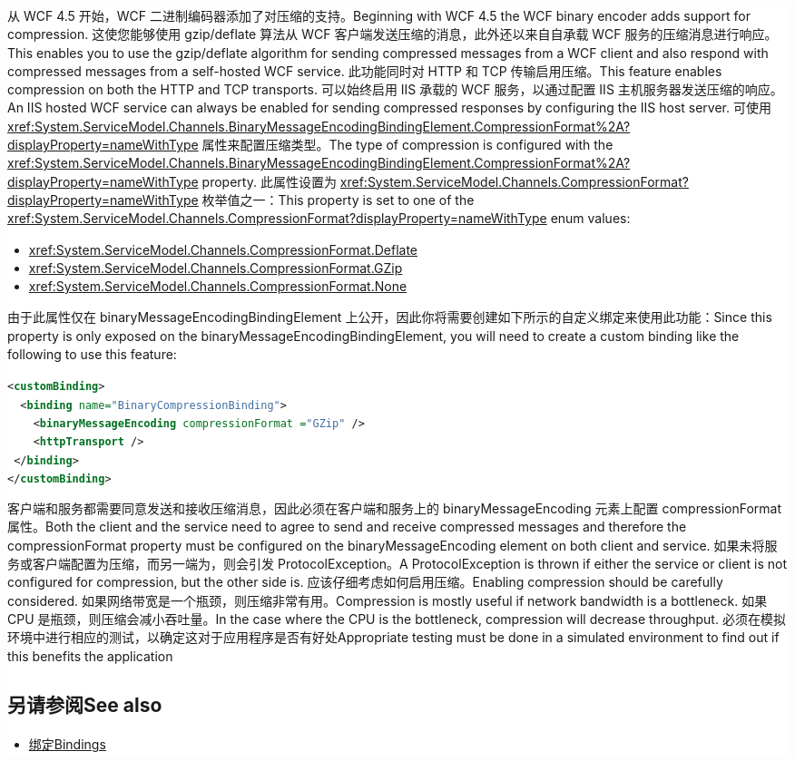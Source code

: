 <span data-ttu-id="71395-180">从 WCF 4.5 开始，WCF 二进制编码器添加了对压缩的支持。</span><span class="sxs-lookup"><span data-stu-id="71395-180">Beginning with WCF 4.5 the WCF binary encoder adds support for compression.</span></span> <span data-ttu-id="71395-181">这使您能够使用 gzip/deflate 算法从 WCF 客户端发送压缩的消息，此外还以来自自承载 WCF 服务的压缩消息进行响应。</span><span class="sxs-lookup"><span data-stu-id="71395-181">This enables you to use the gzip/deflate algorithm for sending compressed messages from a WCF client and also respond with compressed messages from a self-hosted WCF service.</span></span> <span data-ttu-id="71395-182">此功能同时对 HTTP 和 TCP 传输启用压缩。</span><span class="sxs-lookup"><span data-stu-id="71395-182">This feature enables compression on both the HTTP and TCP transports.</span></span> <span data-ttu-id="71395-183">可以始终启用 IIS 承载的 WCF 服务，以通过配置 IIS 主机服务器发送压缩的响应。</span><span class="sxs-lookup"><span data-stu-id="71395-183">An IIS hosted WCF service can always be enabled for sending compressed responses by configuring the IIS host server.</span></span> <span data-ttu-id="71395-184">可使用 <xref:System.ServiceModel.Channels.BinaryMessageEncodingBindingElement.CompressionFormat%2A?displayProperty=nameWithType> 属性来配置压缩类型。</span><span class="sxs-lookup"><span data-stu-id="71395-184">The type of compression is configured with the <xref:System.ServiceModel.Channels.BinaryMessageEncodingBindingElement.CompressionFormat%2A?displayProperty=nameWithType> property.</span></span> <span data-ttu-id="71395-185">此属性设置为 <xref:System.ServiceModel.Channels.CompressionFormat?displayProperty=nameWithType> 枚举值之一：</span><span class="sxs-lookup"><span data-stu-id="71395-185">This property is set to one of the <xref:System.ServiceModel.Channels.CompressionFormat?displayProperty=nameWithType> enum values:</span></span>

- <xref:System.ServiceModel.Channels.CompressionFormat.Deflate>
- <xref:System.ServiceModel.Channels.CompressionFormat.GZip>
- <xref:System.ServiceModel.Channels.CompressionFormat.None>
  
<span data-ttu-id="71395-186">由于此属性仅在 binaryMessageEncodingBindingElement 上公开，因此你将需要创建如下所示的自定义绑定来使用此功能：</span><span class="sxs-lookup"><span data-stu-id="71395-186">Since this property is only exposed on the binaryMessageEncodingBindingElement, you will need to create a custom binding like the following to use this feature:</span></span>

 ```xml
 <customBinding>
   <binding name="BinaryCompressionBinding">
     <binaryMessageEncoding compressionFormat ="GZip" />
     <httpTransport />
  </binding>
</customBinding>
 ```

<span data-ttu-id="71395-187">客户端和服务都需要同意发送和接收压缩消息，因此必须在客户端和服务上的 binaryMessageEncoding 元素上配置 compressionFormat 属性。</span><span class="sxs-lookup"><span data-stu-id="71395-187">Both the client and the service need to agree to send and receive compressed messages and therefore the compressionFormat property must be configured on the binaryMessageEncoding element on both client and service.</span></span> <span data-ttu-id="71395-188">如果未将服务或客户端配置为压缩，而另一端为，则会引发 ProtocolException。</span><span class="sxs-lookup"><span data-stu-id="71395-188">A ProtocolException is thrown if either the service or client is not configured for compression, but the other side is.</span></span> <span data-ttu-id="71395-189">应该仔细考虑如何启用压缩。</span><span class="sxs-lookup"><span data-stu-id="71395-189">Enabling compression should be carefully considered.</span></span> <span data-ttu-id="71395-190">如果网络带宽是一个瓶颈，则压缩非常有用。</span><span class="sxs-lookup"><span data-stu-id="71395-190">Compression is mostly useful if network bandwidth is a bottleneck.</span></span> <span data-ttu-id="71395-191">如果 CPU 是瓶颈，则压缩会减小吞吐量。</span><span class="sxs-lookup"><span data-stu-id="71395-191">In the case where the CPU is the bottleneck, compression will decrease throughput.</span></span> <span data-ttu-id="71395-192">必须在模拟环境中进行相应的测试，以确定这对于应用程序是否有好处</span><span class="sxs-lookup"><span data-stu-id="71395-192">Appropriate testing must be done in a simulated environment to find out if this benefits the application</span></span>  
  
## <a name="see-also"></a><span data-ttu-id="71395-193">另请参阅</span><span class="sxs-lookup"><span data-stu-id="71395-193">See also</span></span>

- [<span data-ttu-id="71395-194">绑定</span><span class="sxs-lookup"><span data-stu-id="71395-194">Bindings</span></span>](bindings.md)
